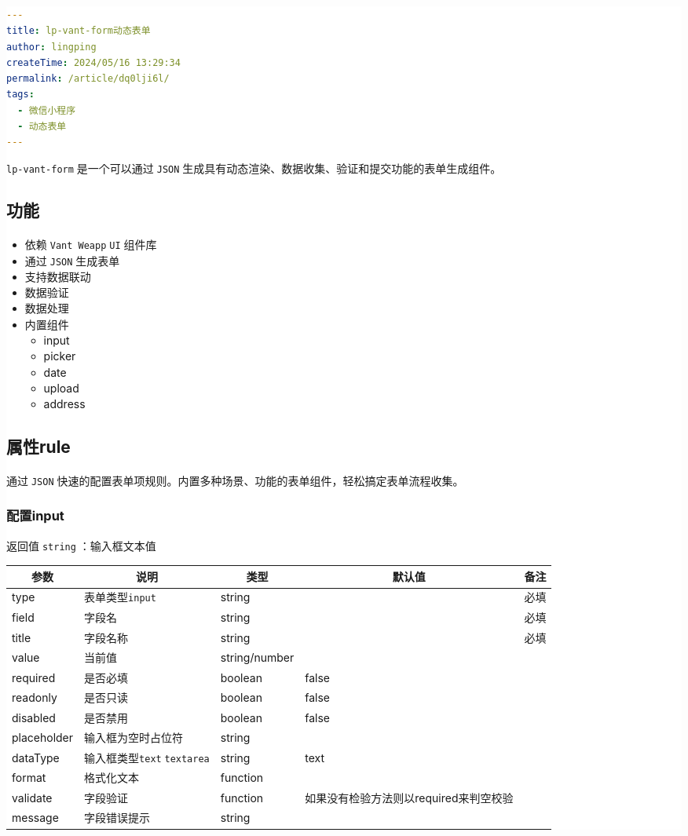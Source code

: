 ```yaml
---
title: lp-vant-form动态表单
author: lingping
createTime: 2024/05/16 13:29:34
permalink: /article/dq0lji6l/
tags:
  - 微信小程序
  - 动态表单
---
```

`lp-vant-form` 是一个可以通过 `JSON` 生成具有动态渲染、数据收集、验证和提交功能的表单生成组件。

## 功能

- 依赖 `Vant Weapp` `UI` 组件库
- 通过 `JSON` 生成表单
- 支持数据联动
- 数据验证
- 数据处理
- 内置组件
  - input
  - picker
  - date
  - upload
  - address

## 属性rule

通过 `JSON` 快速的配置表单项规则。内置多种场景、功能的表单组件，轻松搞定表单流程收集。

### 配置input

返回值 `string` ：输入框文本值

| 参数        | 说明                        | 类型          | 默认值                                 | 备注 |
| ----------- | --------------------------- | ------------- | -------------------------------------- | ---- |
| type        | 表单类型`input`             | string        |                                        | 必填 |
| field       | 字段名                      | string        |                                        | 必填 |
| title       | 字段名称                    | string        |                                        | 必填 |
| value       | 当前值                      | string/number |                                        |      |
| required    | 是否必填                    | boolean       | false                                  |      |
| readonly    | 是否只读                    | boolean       | false                                  |      |
| disabled    | 是否禁用                    | boolean       | false                                  |      |
| placeholder | 输入框为空时占位符          | string        |                                        |      |
| dataType    | 输入框类型`text` `textarea` | string        | text                                   |      |
| format      | 格式化文本                  | function      |                                        |      |
| validate    | 字段验证                    | function      | 如果没有检验方法则以required来判空校验 |      |
| message     | 字段错误提示                | string        |                                        |      |
